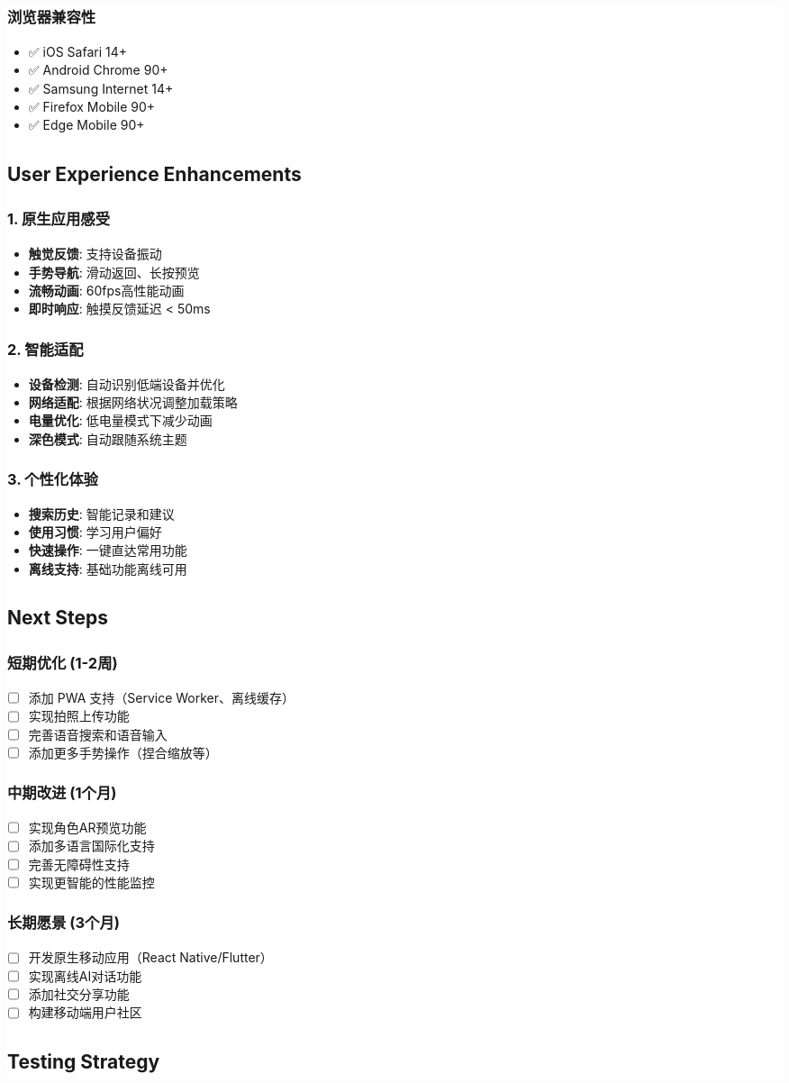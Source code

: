 ### 浏览器兼容性
- ✅ iOS Safari 14+
- ✅ Android Chrome 90+
- ✅ Samsung Internet 14+
- ✅ Firefox Mobile 90+
- ✅ Edge Mobile 90+

## User Experience Enhancements

### 1. 原生应用感受
- **触觉反馈**: 支持设备振动
- **手势导航**: 滑动返回、长按预览
- **流畅动画**: 60fps高性能动画
- **即时响应**: 触摸反馈延迟 < 50ms

### 2. 智能适配
- **设备检测**: 自动识别低端设备并优化
- **网络适配**: 根据网络状况调整加载策略
- **电量优化**: 低电量模式下减少动画
- **深色模式**: 自动跟随系统主题

### 3. 个性化体验
- **搜索历史**: 智能记录和建议
- **使用习惯**: 学习用户偏好
- **快速操作**: 一键直达常用功能
- **离线支持**: 基础功能离线可用

## Next Steps

### 短期优化 (1-2周)
- [ ] 添加 PWA 支持（Service Worker、离线缓存）
- [ ] 实现拍照上传功能
- [ ] 完善语音搜索和语音输入
- [ ] 添加更多手势操作（捏合缩放等）

### 中期改进 (1个月)
- [ ] 实现角色AR预览功能
- [ ] 添加多语言国际化支持
- [ ] 完善无障碍性支持
- [ ] 实现更智能的性能监控

### 长期愿景 (3个月)
- [ ] 开发原生移动应用（React Native/Flutter）
- [ ] 实现离线AI对话功能
- [ ] 添加社交分享功能
- [ ] 构建移动端用户社区

## Testing Strategy

